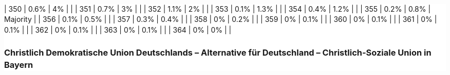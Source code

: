 | 350 | 0.6% | 4% |  |
| 351 | 0.7% | 3% |  |
| 352 | 1.1% | 2% |  |
| 353 | 0.1% | 1.3% |  |
| 354 | 0.4% | 1.2% |  |
| 355 | 0.2% | 0.8% | Majority |
| 356 | 0.1% | 0.5% |  |
| 357 | 0.3% | 0.4% |  |
| 358 | 0% | 0.2% |  |
| 359 | 0% | 0.1% |  |
| 360 | 0% | 0.1% |  |
| 361 | 0% | 0.1% |  |
| 362 | 0% | 0.1% |  |
| 363 | 0% | 0.1% |  |
| 364 | 0% | 0% |  |

### Christlich Demokratische Union Deutschlands – Alternative für Deutschland – Christlich-Soziale Union in Bayern
